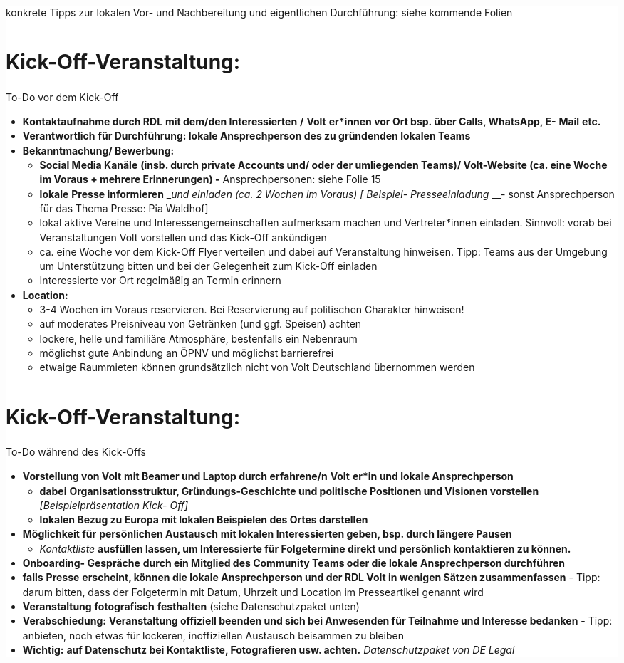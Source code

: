 konkrete Tipps zur lokalen Vor\- und Nachbereitung und eigentlichen Durchführung: siehe kommende Folien

# Kick-Off-Veranstaltung:
To-Do vor dem Kick-Off

* __Kontaktaufnahme durch RDL__  __mit dem/den Interessierten__  __/__  __Volt__  __er\*innen vor Ort bsp\. über Calls\, WhatsApp\, E\-__  __Mail__  __etc\.__
* __Verantwortlich__  __für Durchführung: lokale Ansprechperson des zu gründenden lokalen Teams__
* __Bekanntmachung/ Bewerbung:__
  * __Social Media Kanäle__  __\(insb\. durch private Accounts und/ oder der umliegenden Teams\)/ Volt\-Website \(ca\. eine Woche im Voraus \+ mehrere Erinnerungen\) \-__  Ansprechpersonen: siehe Folie 15
  * __lokale__  __Presse informieren__  __und einladen \(ca\. 2 Wochen im Voraus\) \[   Beispiel\- Presseeinladung_   __\- sonst Ansprechperson für das Thema Presse: Pia Waldhof\]
  * lokal aktive Vereine  und Interessengemeinschaften aufmerksam machen und Vertreter\*innen einladen\.  Sinnvoll: vorab bei Veranstaltungen Volt vorstellen und das Kick\-Off ankündigen
  * ca\. eine Woche vor dem Kick\-Off Flyer verteilen und dabei auf Veranstaltung hinweisen\.  Tipp: Teams aus der Umgebung um Unterstützung bitten und bei der Gelegenheit zum Kick\-Off einladen
  * Interessierte vor Ort regelmäßig an Termin erinnern
* __Location:__
  * 3\-4 Wochen im Voraus reservieren\.  Bei Reservierung auf politischen Charakter hinweisen\!
  * auf moderates Preisniveau von Getränken \(und ggf\. Speisen\) achten
  * lockere\, helle und familiäre Atmosphäre\, bestenfalls ein Nebenraum
  * möglichst gute Anbindung an ÖPNV und möglichst barrierefrei
  * etwaige Raummieten können grundsätzlich nicht von Volt Deutschland übernommen werden

# Kick-Off-Veranstaltung:
To-Do während des Kick-Offs

* __Vorstellung von Volt__  __mit Beamer und Laptop durch erfahrene/n__  __Volt__  __er\*in und lokale Ansprechperson__
  * __dabei__  __Organisationsstruktur\, Gründungs\-Geschichte und politische Positionen und Visionen vorstellen__   _\[Beispielpräsentation Kick\- Off\]_ 
  * __lokalen Bezug zu Europa mit lokalen Beispielen des Ortes darstellen__
* __Möglichkeit für__  __persönlichen Austausch__  __mit lokalen Interessierten geben\, bsp\. durch längere Pausen__
  *  _Kontaktliste_   __ausfüllen lassen\, um Interessierte für Folgetermine direkt und persönlich kontaktieren zu können\.__
* __Onboarding\- Gespräche__  __durch ein Mitglied des Community Teams oder die lokale Ansprechperson durchführen__
* __falls__  __Presse__  __erscheint\, können die lokale Ansprechperson und der RDL Volt in wenigen Sätzen zusammenfassen__  \- Tipp: darum bitten\, dass der Folgetermin mit Datum\, Uhrzeit und Location im Presseartikel genannt wird
* __Veranstaltung__  __fotografisch__  __festhalten__  \(siehe  Datenschutzpaket  unten\)
* __Verabschiedung:__  __Veranstaltung offiziell beenden und sich bei Anwesenden für Teilnahme und Interesse bedanken__  \- Tipp: anbieten\, noch etwas für lockeren\, inoffiziellen Austausch beisammen zu bleiben
* __Wichtig:__  __auf Datenschutz bei Kontaktliste\, Fotografieren usw\. achten\.__   _Datenschutzpaket von DE Legal_ 
